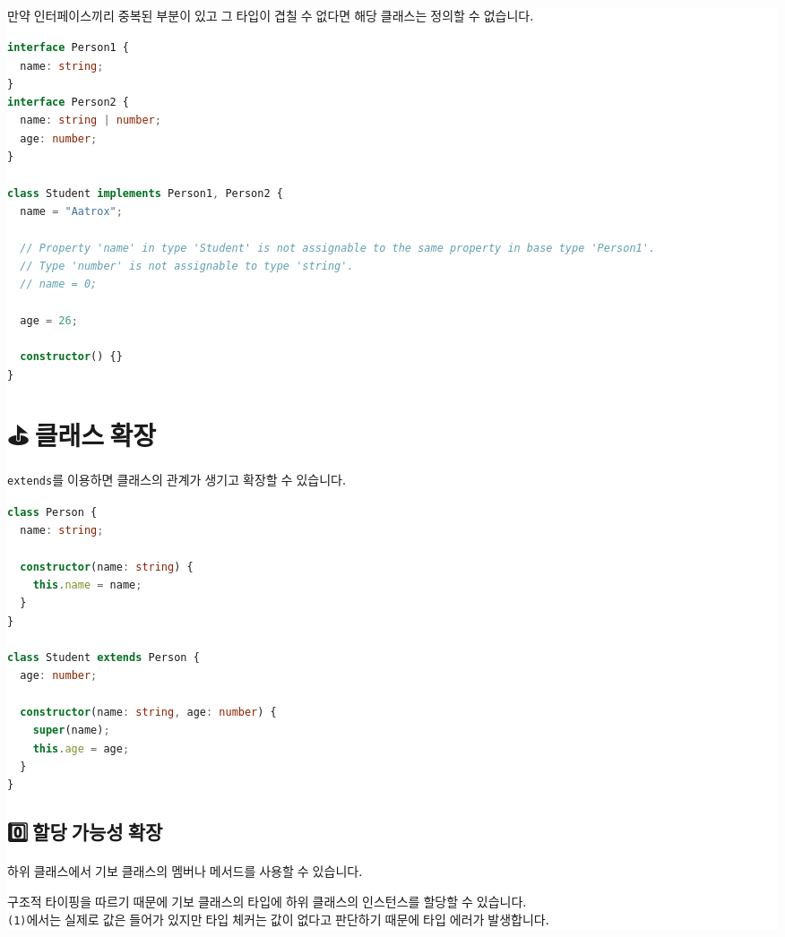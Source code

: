 만약 인터페이스끼리 중복된 부분이 있고 그 타입이 겹칠 수 없다면 해당 클래스는 정의할 수 없습니다.<br />

```ts
interface Person1 {
  name: string;
}
interface Person2 {
  name: string | number;
  age: number;
}

class Student implements Person1, Person2 {
  name = "Aatrox";

  // Property 'name' in type 'Student' is not assignable to the same property in base type 'Person1'.
  // Type 'number' is not assignable to type 'string'.
  // name = 0;
  
  age = 26;

  constructor() {}
}
```

# ⛳ 클래스 확장
`extends`를 이용하면 클래스의 관계가 생기고 확장할 수 있습니다.<br />

```ts
class Person {
  name: string;

  constructor(name: string) {
    this.name = name;
  }
}

class Student extends Person {
  age: number;

  constructor(name: string, age: number) {
    super(name);
    this.age = age;
  }
}
```

## 0️⃣ 할당 가능성 확장
하위 클래스에서 기보 클래스의 멤버나 메서드를 사용할 수 있습니다.<br />

구조적 타이핑을 따르기 때문에 기보 클래스의 타입에 하위 클래스의 인스턴스를 할당할 수 있습니다.<br />
`(1)`에서는 실제로 값은 들어가 있지만 타입 체커는 값이 없다고 판단하기 때문에 타입 에러가 발생합니다.<br />
